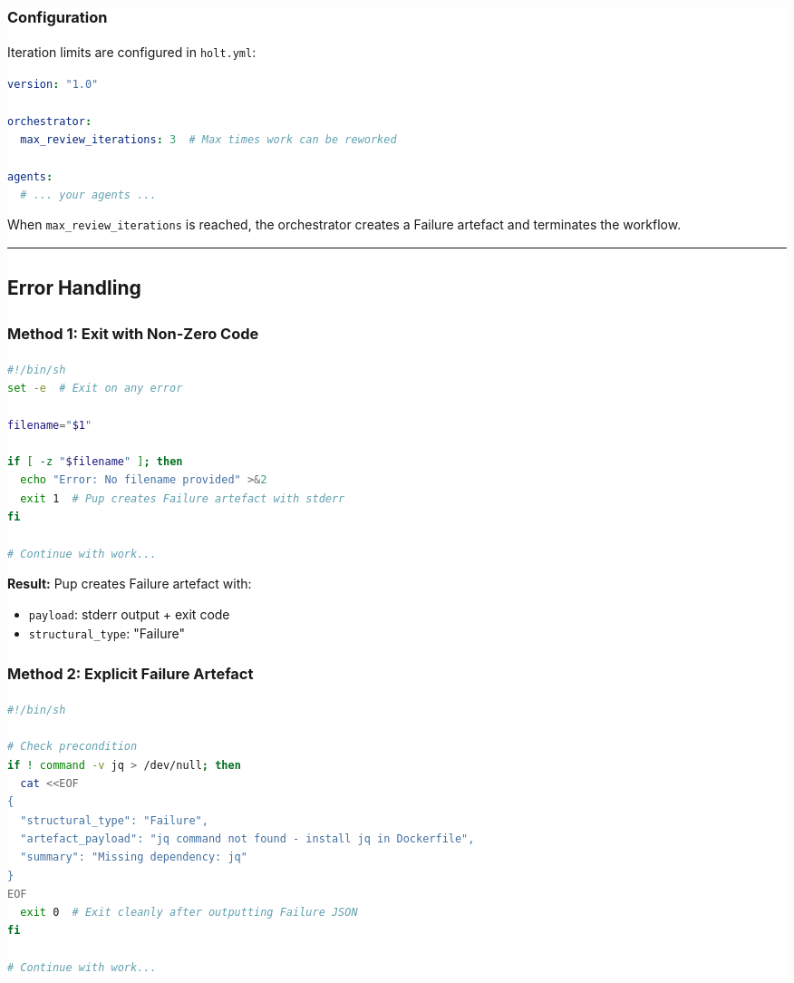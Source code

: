 ### Configuration

Iteration limits are configured in `holt.yml`:

```yaml
version: "1.0"

orchestrator:
  max_review_iterations: 3  # Max times work can be reworked

agents:
  # ... your agents ...
```

When `max_review_iterations` is reached, the orchestrator creates a Failure artefact and terminates the workflow.

---

## Error Handling

### Method 1: Exit with Non-Zero Code

```bash
#!/bin/sh
set -e  # Exit on any error

filename="$1"

if [ -z "$filename" ]; then
  echo "Error: No filename provided" >&2
  exit 1  # Pup creates Failure artefact with stderr
fi

# Continue with work...
```

**Result:** Pup creates Failure artefact with:
- `payload`: stderr output + exit code
- `structural_type`: "Failure"

### Method 2: Explicit Failure Artefact

```bash
#!/bin/sh

# Check precondition
if ! command -v jq > /dev/null; then
  cat <<EOF
{
  "structural_type": "Failure",
  "artefact_payload": "jq command not found - install jq in Dockerfile",
  "summary": "Missing dependency: jq"
}
EOF
  exit 0  # Exit cleanly after outputting Failure JSON
fi

# Continue with work...
```
